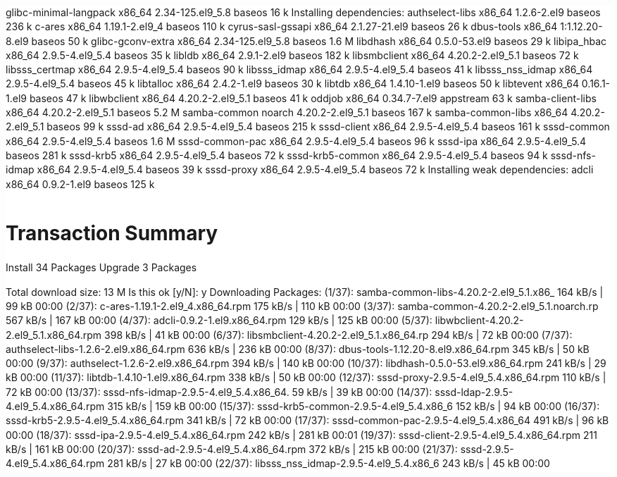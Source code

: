  glibc-minimal-langpack     x86_64     2.34-125.el9_5.8     baseos         16 k
Installing dependencies:
 authselect-libs            x86_64     1.2.6-2.el9          baseos        236 k
 c-ares                     x86_64     1.19.1-2.el9_4       baseos        110 k
 cyrus-sasl-gssapi          x86_64     2.1.27-21.el9        baseos         26 k
 dbus-tools                 x86_64     1:1.12.20-8.el9      baseos         50 k
 glibc-gconv-extra          x86_64     2.34-125.el9_5.8     baseos        1.6 M
 libdhash                   x86_64     0.5.0-53.el9         baseos         29 k
 libipa_hbac                x86_64     2.9.5-4.el9_5.4      baseos         35 k
 libldb                     x86_64     2.9.1-2.el9          baseos        182 k
 libsmbclient               x86_64     4.20.2-2.el9_5.1     baseos         72 k
 libsss_certmap             x86_64     2.9.5-4.el9_5.4      baseos         90 k
 libsss_idmap               x86_64     2.9.5-4.el9_5.4      baseos         41 k
 libsss_nss_idmap           x86_64     2.9.5-4.el9_5.4      baseos         45 k
 libtalloc                  x86_64     2.4.2-1.el9          baseos         30 k
 libtdb                     x86_64     1.4.10-1.el9         baseos         50 k
 libtevent                  x86_64     0.16.1-1.el9         baseos         47 k
 libwbclient                x86_64     4.20.2-2.el9_5.1     baseos         41 k
 oddjob                     x86_64     0.34.7-7.el9         appstream      63 k
 samba-client-libs          x86_64     4.20.2-2.el9_5.1     baseos        5.2 M
 samba-common               noarch     4.20.2-2.el9_5.1     baseos        167 k
 samba-common-libs          x86_64     4.20.2-2.el9_5.1     baseos         99 k
 sssd-ad                    x86_64     2.9.5-4.el9_5.4      baseos        215 k
 sssd-client                x86_64     2.9.5-4.el9_5.4      baseos        161 k
 sssd-common                x86_64     2.9.5-4.el9_5.4      baseos        1.6 M
 sssd-common-pac            x86_64     2.9.5-4.el9_5.4      baseos         96 k
 sssd-ipa                   x86_64     2.9.5-4.el9_5.4      baseos        281 k
 sssd-krb5                  x86_64     2.9.5-4.el9_5.4      baseos         72 k
 sssd-krb5-common           x86_64     2.9.5-4.el9_5.4      baseos         94 k
 sssd-nfs-idmap             x86_64     2.9.5-4.el9_5.4      baseos         39 k
 sssd-proxy                 x86_64     2.9.5-4.el9_5.4      baseos         72 k
Installing weak dependencies:
 adcli                      x86_64     0.9.2-1.el9          baseos        125 k

Transaction Summary
================================================================================
Install  34 Packages
Upgrade   3 Packages

Total download size: 13 M
Is this ok [y/N]: y
Downloading Packages:
(1/37): samba-common-libs-4.20.2-2.el9_5.1.x86_ 164 kB/s |  99 kB     00:00
(2/37): c-ares-1.19.1-2.el9_4.x86_64.rpm        175 kB/s | 110 kB     00:00
(3/37): samba-common-4.20.2-2.el9_5.1.noarch.rp 567 kB/s | 167 kB     00:00
(4/37): adcli-0.9.2-1.el9.x86_64.rpm            129 kB/s | 125 kB     00:00
(5/37): libwbclient-4.20.2-2.el9_5.1.x86_64.rpm 398 kB/s |  41 kB     00:00
(6/37): libsmbclient-4.20.2-2.el9_5.1.x86_64.rp 294 kB/s |  72 kB     00:00
(7/37): authselect-libs-1.2.6-2.el9.x86_64.rpm  636 kB/s | 236 kB     00:00
(8/37): dbus-tools-1.12.20-8.el9.x86_64.rpm     345 kB/s |  50 kB     00:00
(9/37): authselect-1.2.6-2.el9.x86_64.rpm       394 kB/s | 140 kB     00:00
(10/37): libdhash-0.5.0-53.el9.x86_64.rpm       241 kB/s |  29 kB     00:00
(11/37): libtdb-1.4.10-1.el9.x86_64.rpm         338 kB/s |  50 kB     00:00
(12/37): sssd-proxy-2.9.5-4.el9_5.4.x86_64.rpm  110 kB/s |  72 kB     00:00
(13/37): sssd-nfs-idmap-2.9.5-4.el9_5.4.x86_64.  59 kB/s |  39 kB     00:00
(14/37): sssd-ldap-2.9.5-4.el9_5.4.x86_64.rpm   315 kB/s | 159 kB     00:00
(15/37): sssd-krb5-common-2.9.5-4.el9_5.4.x86_6 152 kB/s |  94 kB     00:00
(16/37): sssd-krb5-2.9.5-4.el9_5.4.x86_64.rpm   341 kB/s |  72 kB     00:00
(17/37): sssd-common-pac-2.9.5-4.el9_5.4.x86_64 491 kB/s |  96 kB     00:00
(18/37): sssd-ipa-2.9.5-4.el9_5.4.x86_64.rpm    242 kB/s | 281 kB     00:01
(19/37): sssd-client-2.9.5-4.el9_5.4.x86_64.rpm 211 kB/s | 161 kB     00:00
(20/37): sssd-ad-2.9.5-4.el9_5.4.x86_64.rpm     372 kB/s | 215 kB     00:00
(21/37): sssd-2.9.5-4.el9_5.4.x86_64.rpm        281 kB/s |  27 kB     00:00
(22/37): libsss_nss_idmap-2.9.5-4.el9_5.4.x86_6 243 kB/s |  45 kB     00:00